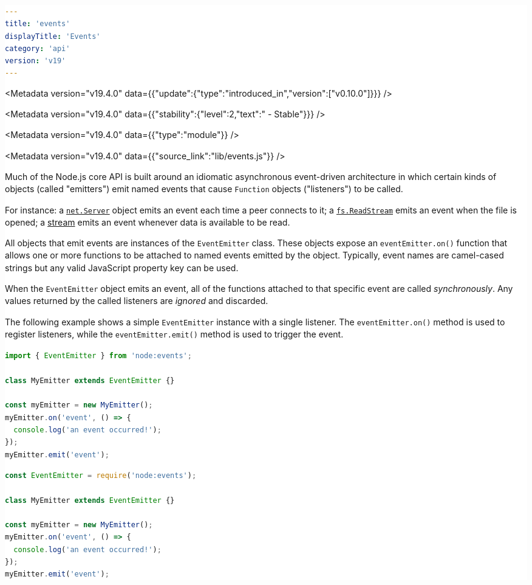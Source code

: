 ```yaml
---
title: 'events'
displayTitle: 'Events'
category: 'api'
version: 'v19'
---
```


<Metadata version="v19.4.0" data={{"update":{"type":"introduced_in","version":["v0.10.0"]}}} />

<Metadata version="v19.4.0" data={{"stability":{"level":2,"text":" - Stable"}}} />

<Metadata version="v19.4.0" data={{"type":"module"}} />

<Metadata version="v19.4.0" data={{"source_link":"lib/events.js"}} />

Much of the Node.js core API is built around an idiomatic asynchronous
event-driven architecture in which certain kinds of objects (called "emitters")
emit named events that cause `Function` objects ("listeners") to be called.

For instance: a [`net.Server`][] object emits an event each time a peer
connects to it; a [`fs.ReadStream`][] emits an event when the file is opened;
a [stream][] emits an event whenever data is available to be read.

All objects that emit events are instances of the `EventEmitter` class. These
objects expose an `eventEmitter.on()` function that allows one or more
functions to be attached to named events emitted by the object. Typically,
event names are camel-cased strings but any valid JavaScript property key
can be used.

When the `EventEmitter` object emits an event, all of the functions attached
to that specific event are called _synchronously_. Any values returned by the
called listeners are _ignored_ and discarded.

The following example shows a simple `EventEmitter` instance with a single
listener. The `eventEmitter.on()` method is used to register listeners, while
the `eventEmitter.emit()` method is used to trigger the event.

```mjs
import { EventEmitter } from 'node:events';

class MyEmitter extends EventEmitter {}

const myEmitter = new MyEmitter();
myEmitter.on('event', () => {
  console.log('an event occurred!');
});
myEmitter.emit('event');
```

```cjs
const EventEmitter = require('node:events');

class MyEmitter extends EventEmitter {}

const myEmitter = new MyEmitter();
myEmitter.on('event', () => {
  console.log('an event occurred!');
});
myEmitter.emit('event');
```


[WHATWG-EventTarget]: https://dom.spec.whatwg.org/#interface-eventtarget
[`--trace-warnings`]: /api/v19/cli#--trace-warnings
[`CustomEvent` Web API]: https://dom.spec.whatwg.org/#customevent
[`EventTarget` Web API]: https://dom.spec.whatwg.org/#eventtarget
[`EventTarget` error handling]: #eventtarget-error-handling
[`Event` Web API]: https://dom.spec.whatwg.org/#event
[`domain`]: /api/v19/domain
[`emitter.listenerCount()`]: #emitterlistenercounteventname
[`emitter.removeListener()`]: #emitterremovelistenereventname-listener
[`emitter.setMaxListeners(n)`]: #emittersetmaxlistenersn
[`events.defaultMaxListeners`]: #eventsdefaultmaxlisteners
[`fs.ReadStream`]: /api/v19/fs#class-fsreadstream
[`net.Server`]: /api/v19/net#class-netserver
[`new.target.name`]: https://developer.mozilla.org/en-US/docs/Web/JavaScript/Reference/Operators/new.target
[`process.on('warning')`]: /api/v19/process#event-warning
[async context]: async_context.md
[capturerejections]: #capture-rejections-of-promises
[error]: #error-events
[rejection]: #emittersymbolfornodejsrejectionerr-eventname-args
[rejectionsymbol]: #eventscapturerejectionsymbol
[stream]: /api/v19/stream
